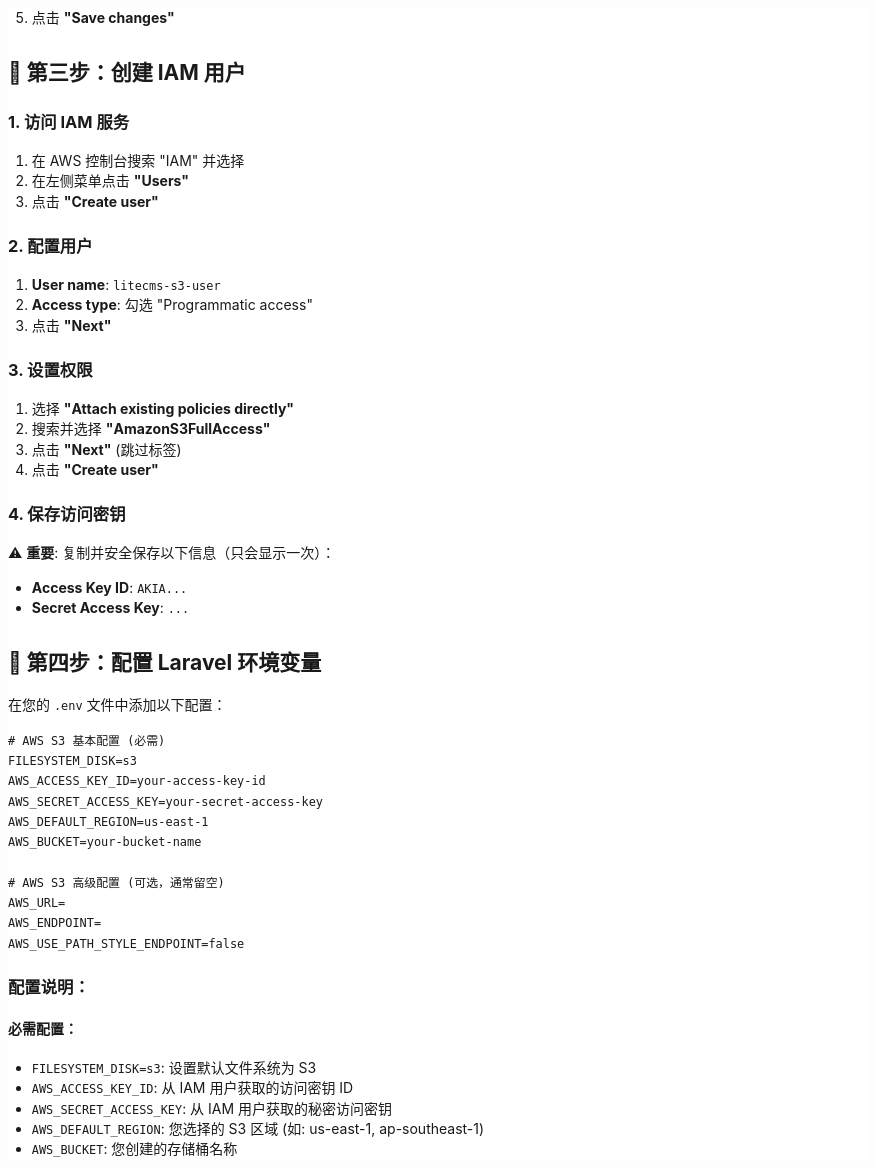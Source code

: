 5. 点击 **"Save changes"**

## 👤 第三步：创建 IAM 用户

### 1. 访问 IAM 服务
1. 在 AWS 控制台搜索 "IAM" 并选择
2. 在左侧菜单点击 **"Users"**
3. 点击 **"Create user"**

### 2. 配置用户
1. **User name**: `litecms-s3-user`
2. **Access type**: 勾选 "Programmatic access"
3. 点击 **"Next"**

### 3. 设置权限
1. 选择 **"Attach existing policies directly"**
2. 搜索并选择 **"AmazonS3FullAccess"**
3. 点击 **"Next"** (跳过标签)
4. 点击 **"Create user"**

### 4. 保存访问密钥
⚠️ **重要**: 复制并安全保存以下信息（只会显示一次）：
- **Access Key ID**: `AKIA...`
- **Secret Access Key**: `...`

## 🔧 第四步：配置 Laravel 环境变量

在您的 `.env` 文件中添加以下配置：

```env
# AWS S3 基本配置 (必需)
FILESYSTEM_DISK=s3
AWS_ACCESS_KEY_ID=your-access-key-id
AWS_SECRET_ACCESS_KEY=your-secret-access-key
AWS_DEFAULT_REGION=us-east-1
AWS_BUCKET=your-bucket-name

# AWS S3 高级配置 (可选，通常留空)
AWS_URL=
AWS_ENDPOINT=
AWS_USE_PATH_STYLE_ENDPOINT=false
```

### 配置说明：

#### 必需配置：
- `FILESYSTEM_DISK=s3`: 设置默认文件系统为 S3
- `AWS_ACCESS_KEY_ID`: 从 IAM 用户获取的访问密钥 ID
- `AWS_SECRET_ACCESS_KEY`: 从 IAM 用户获取的秘密访问密钥
- `AWS_DEFAULT_REGION`: 您选择的 S3 区域 (如: us-east-1, ap-southeast-1)
- `AWS_BUCKET`: 您创建的存储桶名称
